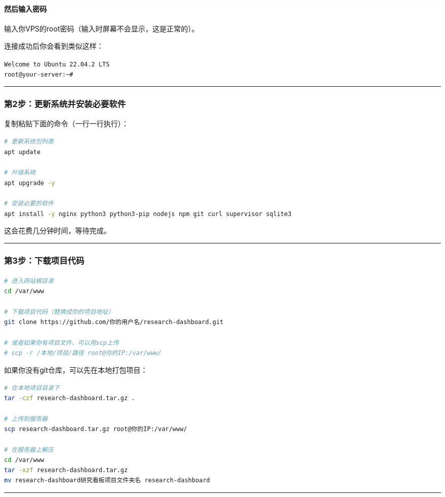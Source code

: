 #### 然后输入密码
输入你VPS的root密码（输入时屏幕不会显示，这是正常的）。

连接成功后你会看到类似这样：
```
Welcome to Ubuntu 22.04.2 LTS
root@your-server:~#
```

---

### 第2步：更新系统并安装必要软件

复制粘贴下面的命令（一行一行执行）：

```bash
# 更新系统包列表
apt update

# 升级系统
apt upgrade -y

# 安装必要的软件
apt install -y nginx python3 python3-pip nodejs npm git curl supervisor sqlite3
```

这会花费几分钟时间，等待完成。

---

### 第3步：下载项目代码

```bash
# 进入网站根目录
cd /var/www

# 下载项目代码（替换成你的项目地址）
git clone https://github.com/你的用户名/research-dashboard.git

# 或者如果你有项目文件，可以用scp上传
# scp -r /本地/项目/路径 root@你的IP:/var/www/
```

如果你没有git仓库，可以先在本地打包项目：
```bash
# 在本地项目目录下
tar -czf research-dashboard.tar.gz .

# 上传到服务器
scp research-dashboard.tar.gz root@你的IP:/var/www/

# 在服务器上解压
cd /var/www
tar -xzf research-dashboard.tar.gz
mv research-dashboard研究看板项目文件夹名 research-dashboard
```

---